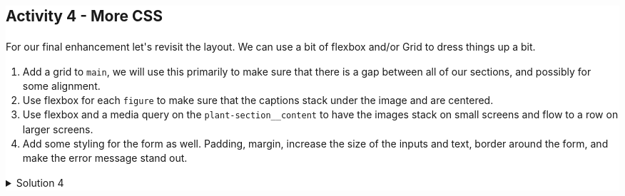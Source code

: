 ## Activity 4 - More CSS

For our final enhancement let's revisit the layout. We can use a bit of flexbox and/or Grid to dress things up a bit.

1. Add a grid to `main`, we will use this primarily to make sure that there is a gap between all of our sections, and possibly for some alignment.
2. Use flexbox for each `figure` to make sure that the captions stack under the image and are centered.
3. Use flexbox and a media query on the `plant-section__content` to have the images stack on small screens and flow to a row on larger screens.
4. Add some styling for the form as well. Padding, margin, increase the size of the inputs and text, border around the form, and make the error message stand out.

<details><summary>Solution 4</summary></details>
